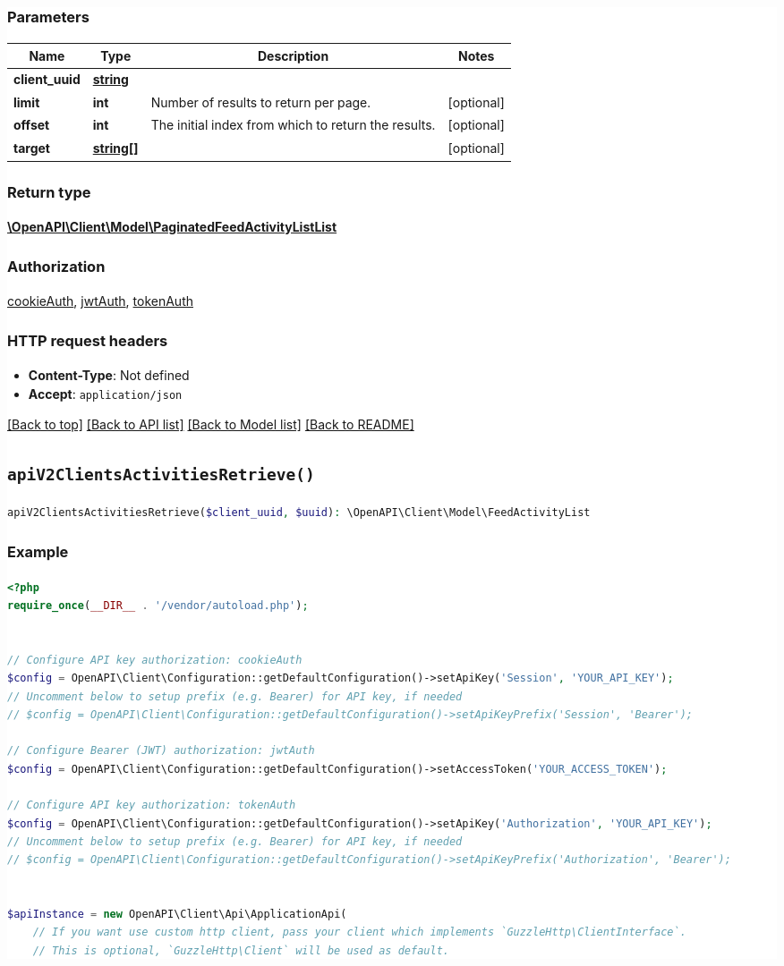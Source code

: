 ### Parameters

Name | Type | Description  | Notes
------------- | ------------- | ------------- | -------------
 **client_uuid** | [**string**](../Model/.md)|  |
 **limit** | **int**| Number of results to return per page. | [optional]
 **offset** | **int**| The initial index from which to return the results. | [optional]
 **target** | [**string[]**](../Model/string.md)|  | [optional]

### Return type

[**\OpenAPI\Client\Model\PaginatedFeedActivityListList**](../Model/PaginatedFeedActivityListList.md)

### Authorization

[cookieAuth](../../README.md#cookieAuth), [jwtAuth](../../README.md#jwtAuth), [tokenAuth](../../README.md#tokenAuth)

### HTTP request headers

- **Content-Type**: Not defined
- **Accept**: `application/json`

[[Back to top]](#) [[Back to API list]](../../README.md#endpoints)
[[Back to Model list]](../../README.md#models)
[[Back to README]](../../README.md)

## `apiV2ClientsActivitiesRetrieve()`

```php
apiV2ClientsActivitiesRetrieve($client_uuid, $uuid): \OpenAPI\Client\Model\FeedActivityList
```



### Example

```php
<?php
require_once(__DIR__ . '/vendor/autoload.php');


// Configure API key authorization: cookieAuth
$config = OpenAPI\Client\Configuration::getDefaultConfiguration()->setApiKey('Session', 'YOUR_API_KEY');
// Uncomment below to setup prefix (e.g. Bearer) for API key, if needed
// $config = OpenAPI\Client\Configuration::getDefaultConfiguration()->setApiKeyPrefix('Session', 'Bearer');

// Configure Bearer (JWT) authorization: jwtAuth
$config = OpenAPI\Client\Configuration::getDefaultConfiguration()->setAccessToken('YOUR_ACCESS_TOKEN');

// Configure API key authorization: tokenAuth
$config = OpenAPI\Client\Configuration::getDefaultConfiguration()->setApiKey('Authorization', 'YOUR_API_KEY');
// Uncomment below to setup prefix (e.g. Bearer) for API key, if needed
// $config = OpenAPI\Client\Configuration::getDefaultConfiguration()->setApiKeyPrefix('Authorization', 'Bearer');


$apiInstance = new OpenAPI\Client\Api\ApplicationApi(
    // If you want use custom http client, pass your client which implements `GuzzleHttp\ClientInterface`.
    // This is optional, `GuzzleHttp\Client` will be used as default.
```
